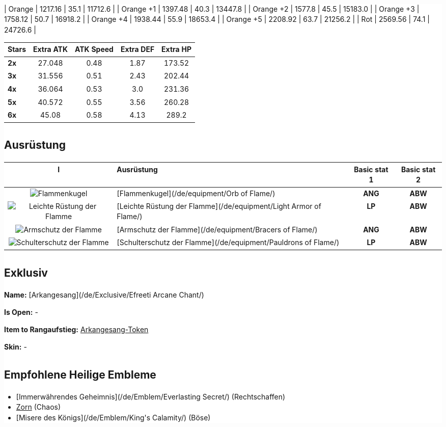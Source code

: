   | Orange | 1217.16 | 35.1 | 11712.6 |
  | Orange +1 | 1397.48 | 40.3 | 13447.8 |
  | Orange +2 | 1577.8 | 45.5 | 15183.0 |
  | Orange +3 | 1758.12 | 50.7 | 16918.2 |
  | Orange +4 | 1938.44 | 55.9 | 18653.4 |
  | Orange +5 | 2208.92 | 63.7 | 21256.2 |
  | Rot | 2569.56 | 74.1 | 24726.6 |

  |          Stars      |  Extra ATK |  ATK Speed | Extra DEF |    Extra HP   | 
  |:--------------------|:----------:|:----------:|:---------:|:-------------:|
  | **2x** <i class="fas fa-star"/> | 27.048 | 0.48 | 1.87 | 173.52 |
  | **3x** <i class="fas fa-star"/> | 31.556 | 0.51 | 2.43 | 202.44 |
  | **4x** <i class="fas fa-star"/> | 36.064 | 0.53 | 3.0 | 231.36 |
  | **5x** <i class="fas fa-star"/> | 40.572 | 0.55 | 3.56 | 260.28 |
  | **6x** <i class="fas fa-star"/> | 45.08 | 0.58 | 4.13 | 289.2 |

## Ausrüstung

  | I | Ausrüstung  |  Basic stat 1 | Basic stat 2 | 
  |:-:|:-------------|:-------------:|:------------:|
  | ![Flammenkugel](/images/e/e_5061.png) | [Flammenkugel](/de/equipment/Orb of Flame/) | **ANG** | **ABW** | 
  | ![Leichte Rüstung der Flamme](/images/e/e_5062.png) | [Leichte Rüstung der Flamme](/de/equipment/Light Armor of Flame/) | **LP** | **ABW** | 
  | ![Armschutz der Flamme](/images/e/e_5063.png) | [Armschutz der Flamme](/de/equipment/Bracers of Flame/) | **ANG** | **ABW** | 
  | ![Schulterschutz der Flamme](/images/e/e_5064.png) | [Schulterschutz der Flamme](/de/equipment/Pauldrons of Flame/) | **LP** | **ABW** | 

## Exklusiv

 **Name:** [Arkangesang](/de/Exclusive/Efreeti Arcane Chant/) 

 **Is Open:** - 

 **Item to Rangaufstieg:** [Arkangesang-Token](/de/Items/con_915/)

 **Skin:** -


## Empfohlene Heilige Embleme

* [Immerwährendes Geheimnis](/de/Emblem/Everlasting Secret/) (Rechtschaffen)
* [Zorn](/de/Emblem/Anger/) (Chaos)
* [Misere des Königs](/de/Emblem/King's Calamity/) (Böse)
